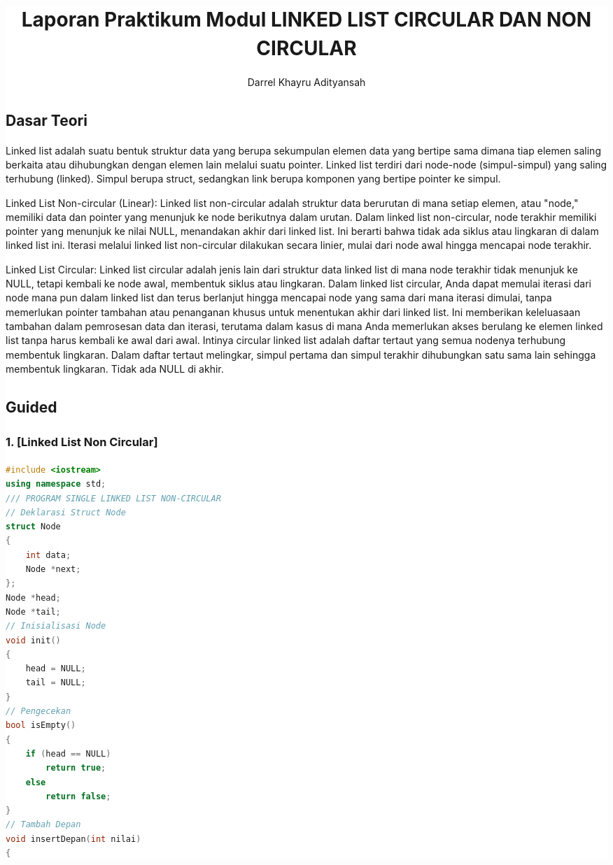 # <h1 align="center">Laporan Praktikum Modul LINKED LIST CIRCULAR DAN NON CIRCULAR</h1>

<p align="center">Darrel Khayru Adityansah</p>

## Dasar Teori
Linked list adalah suatu bentuk struktur data yang berupa sekumpulan elemen data yang bertipe sama dimana tiap elemen saling berkaita atau dihubungkan dengan elemen lain melalui suatu pointer. Linked list terdiri dari node-node (simpul-simpul) yang saling terhubung (linked). Simpul berupa struct, sedangkan link berupa komponen yang bertipe pointer ke simpul.

Linked List Non-circular (Linear):
Linked list non-circular adalah struktur data berurutan di mana setiap elemen, atau "node," memiliki data dan pointer yang menunjuk ke node berikutnya dalam urutan. Dalam linked list non-circular, node terakhir memiliki pointer yang menunjuk ke nilai NULL, menandakan akhir dari linked list. Ini berarti bahwa tidak ada siklus atau lingkaran di dalam linked list ini. Iterasi melalui linked list non-circular dilakukan secara linier, mulai dari node awal hingga mencapai node terakhir. 

Linked List Circular:
Linked list circular adalah jenis lain dari struktur data linked list di mana node terakhir tidak menunjuk ke NULL, tetapi kembali ke node awal, membentuk siklus atau lingkaran. Dalam linked list circular, Anda dapat memulai iterasi dari node mana pun dalam linked list dan terus berlanjut hingga mencapai node yang sama dari mana iterasi dimulai, tanpa memerlukan pointer tambahan atau penanganan khusus untuk menentukan akhir dari linked list. Ini memberikan keleluasaan tambahan dalam pemrosesan data dan iterasi, terutama dalam kasus di mana Anda memerlukan akses berulang ke elemen linked list tanpa harus kembali ke awal dari awal. Intinya circular linked list adalah daftar tertaut yang semua nodenya terhubung membentuk lingkaran. Dalam daftar tertaut melingkar, simpul pertama dan simpul terakhir dihubungkan satu sama lain sehingga membentuk lingkaran. Tidak ada NULL di akhir.


## Guided 

### 1. [Linked List Non Circular]

```C++
#include <iostream>
using namespace std;
/// PROGRAM SINGLE LINKED LIST NON-CIRCULAR
// Deklarasi Struct Node
struct Node
{
    int data;
    Node *next;
};
Node *head;
Node *tail;
// Inisialisasi Node
void init()
{
    head = NULL;
    tail = NULL;
}
// Pengecekan
bool isEmpty()
{
    if (head == NULL)
        return true;
    else
        return false;
}
// Tambah Depan
void insertDepan(int nilai)
{
```
